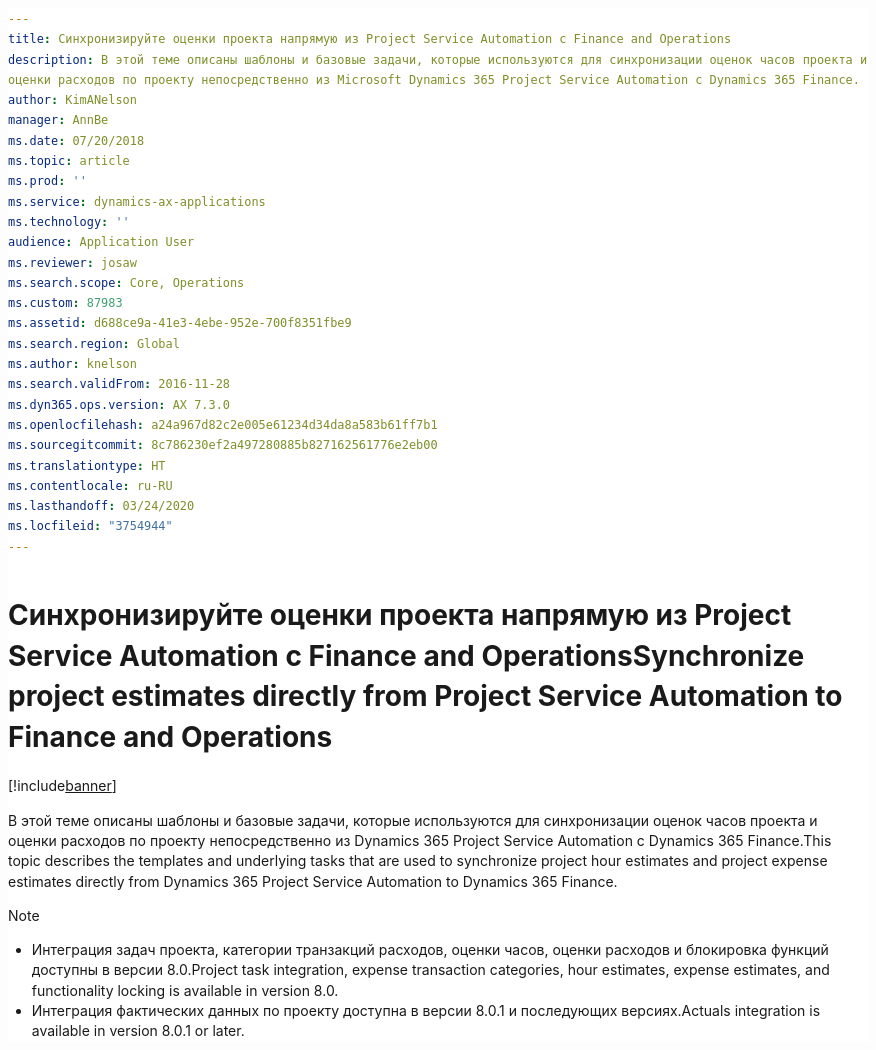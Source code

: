 ```yaml
---
title: Синхронизируйте оценки проекта напрямую из Project Service Automation с Finance and Operations
description: В этой теме описаны шаблоны и базовые задачи, которые используются для синхронизации оценок часов проекта и оценки расходов по проекту непосредственно из Microsoft Dynamics 365 Project Service Automation с Dynamics 365 Finance.
author: KimANelson
manager: AnnBe
ms.date: 07/20/2018
ms.topic: article
ms.prod: ''
ms.service: dynamics-ax-applications
ms.technology: ''
audience: Application User
ms.reviewer: josaw
ms.search.scope: Core, Operations
ms.custom: 87983
ms.assetid: d688ce9a-41e3-4ebe-952e-700f8351fbe9
ms.search.region: Global
ms.author: knelson
ms.search.validFrom: 2016-11-28
ms.dyn365.ops.version: AX 7.3.0
ms.openlocfilehash: a24a967d82c2e005e61234d34da8a583b61ff7b1
ms.sourcegitcommit: 8c786230ef2a497280885b827162561776e2eb00
ms.translationtype: HT
ms.contentlocale: ru-RU
ms.lasthandoff: 03/24/2020
ms.locfileid: "3754944"
---
```

# <a name="synchronize-project-estimates-directly-from-project-service-automation-to-finance-and-operations"></a><span data-ttu-id="c3537-103">Синхронизируйте оценки проекта напрямую из Project Service Automation с Finance and Operations</span><span class="sxs-lookup"><span data-stu-id="c3537-103">Synchronize project estimates directly from Project Service Automation to Finance and Operations</span></span>

[!include[banner](../includes/banner.md)]

<span data-ttu-id="c3537-104">В этой теме описаны шаблоны и базовые задачи, которые используются для синхронизации оценок часов проекта и оценки расходов по проекту непосредственно из Dynamics 365 Project Service Automation с Dynamics 365 Finance.</span><span class="sxs-lookup"><span data-stu-id="c3537-104">This topic describes the templates and underlying tasks that are used to synchronize project hour estimates and project expense estimates directly from Dynamics 365 Project Service Automation to Dynamics 365 Finance.</span></span>

> [!NOTE]
> - <span data-ttu-id="c3537-105">Интеграция задач проекта, категории транзакций расходов, оценки часов, оценки расходов и блокировка функций доступны в версии 8.0.</span><span class="sxs-lookup"><span data-stu-id="c3537-105">Project task integration, expense transaction categories, hour estimates, expense estimates, and functionality locking is available in version 8.0.</span></span>
> - <span data-ttu-id="c3537-106">Интеграция фактических данных по проекту доступна в версии 8.0.1 и последующих версиях.</span><span class="sxs-lookup"><span data-stu-id="c3537-106">Actuals integration is available in version 8.0.1 or later.</span></span>
